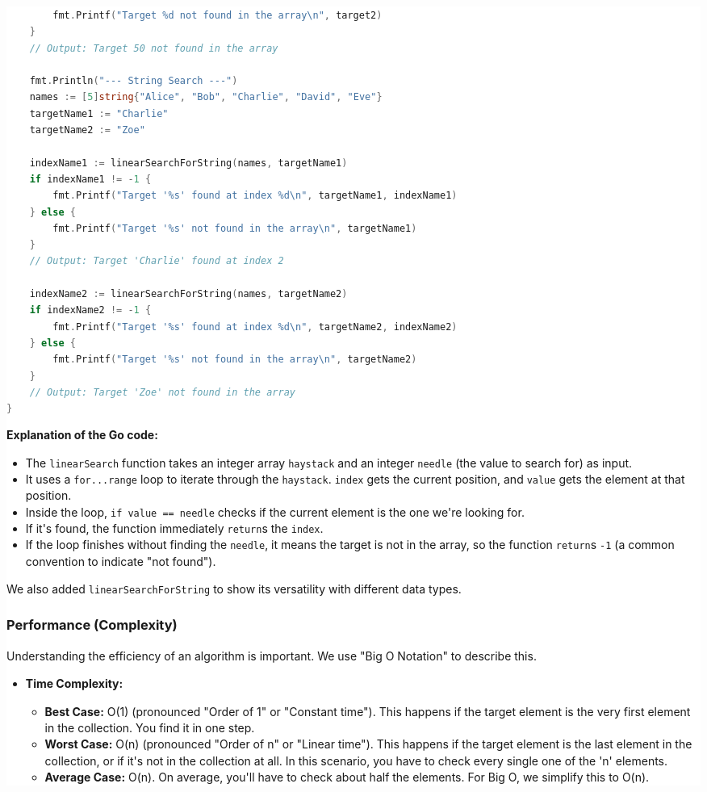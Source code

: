 ```go
		fmt.Printf("Target %d not found in the array\n", target2)
	}
	// Output: Target 50 not found in the array

    fmt.Println("--- String Search ---")
    names := [5]string{"Alice", "Bob", "Charlie", "David", "Eve"}
    targetName1 := "Charlie"
    targetName2 := "Zoe"

    indexName1 := linearSearchForString(names, targetName1)
    if indexName1 != -1 {
        fmt.Printf("Target '%s' found at index %d\n", targetName1, indexName1)
    } else {
        fmt.Printf("Target '%s' not found in the array\n", targetName1)
    }
    // Output: Target 'Charlie' found at index 2

    indexName2 := linearSearchForString(names, targetName2)
    if indexName2 != -1 {
        fmt.Printf("Target '%s' found at index %d\n", targetName2, indexName2)
    } else {
        fmt.Printf("Target '%s' not found in the array\n", targetName2)
    }
    // Output: Target 'Zoe' not found in the array
}
```

**Explanation of the Go code:**

- The `linearSearch` function takes an integer array `haystack` and an integer `needle` (the value to search for) as input.
- It uses a `for...range` loop to iterate through the `haystack`. `index` gets the current position, and `value` gets the element at that position.
- Inside the loop, `if value == needle` checks if the current element is the one we're looking for.
- If it's found, the function immediately `return`s the `index`.
- If the loop finishes without finding the `needle`, it means the target is not in the array, so the function `return`s `-1` (a common convention to indicate "not found").

We also added `linearSearchForString` to show its versatility with different data types.

### Performance (Complexity)

Understanding the efficiency of an algorithm is important. We use "Big O Notation" to describe this.

- **Time Complexity:**
    
    - **Best Case:** O(1) (pronounced "Order of 1" or "Constant time"). This happens if the target element is the very first element in the collection. You find it in one step.
    - **Worst Case:** O(n) (pronounced "Order of n" or "Linear time"). This happens if the target element is the last element in the collection, or if it's not in the collection at all. In this scenario, you have to check every single one of the 'n' elements.
    - **Average Case:** O(n). On average, you'll have to check about half the elements. For Big O, we simplify this to O(n).
    